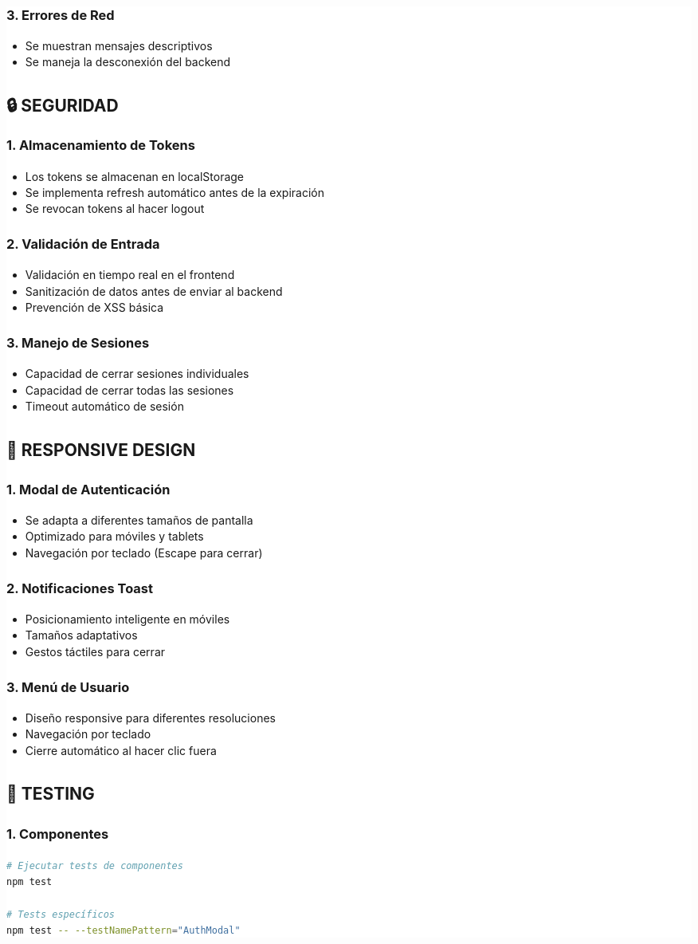 ### **3. Errores de Red**
- Se muestran mensajes descriptivos
- Se maneja la desconexión del backend

## 🔒 **SEGURIDAD**

### **1. Almacenamiento de Tokens**
- Los tokens se almacenan en localStorage
- Se implementa refresh automático antes de la expiración
- Se revocan tokens al hacer logout

### **2. Validación de Entrada**
- Validación en tiempo real en el frontend
- Sanitización de datos antes de enviar al backend
- Prevención de XSS básica

### **3. Manejo de Sesiones**
- Capacidad de cerrar sesiones individuales
- Capacidad de cerrar todas las sesiones
- Timeout automático de sesión

## 📱 **RESPONSIVE DESIGN**

### **1. Modal de Autenticación**
- Se adapta a diferentes tamaños de pantalla
- Optimizado para móviles y tablets
- Navegación por teclado (Escape para cerrar)

### **2. Notificaciones Toast**
- Posicionamiento inteligente en móviles
- Tamaños adaptativos
- Gestos táctiles para cerrar

### **3. Menú de Usuario**
- Diseño responsive para diferentes resoluciones
- Navegación por teclado
- Cierre automático al hacer clic fuera

## 🧪 **TESTING**

### **1. Componentes**
```bash
# Ejecutar tests de componentes
npm test

# Tests específicos
npm test -- --testNamePattern="AuthModal"
```
